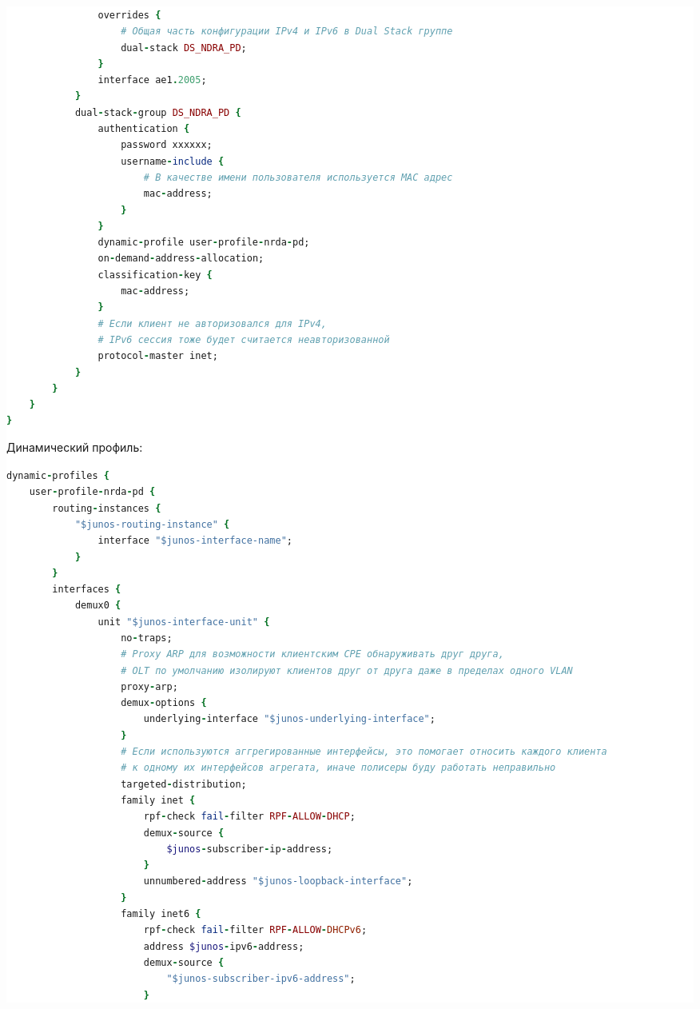 ```ruby
                overrides {
                    # Общая часть конфигурации IPv4 и IPv6 в Dual Stack группе
                    dual-stack DS_NDRA_PD;
                }
                interface ae1.2005;
            }
            dual-stack-group DS_NDRA_PD {
                authentication {
                    password xxxxxx;
                    username-include {
                        # В качестве имени пользователя используется MAC адрес
                        mac-address;
                    }
                }
                dynamic-profile user-profile-nrda-pd;
                on-demand-address-allocation;
                classification-key {
                    mac-address;
                }
                # Если клиент не авторизовался для IPv4,
                # IPv6 сессия тоже будет считается неавторизованной
                protocol-master inet;
            }
        }
    }
}
```

Динамический профиль:
```ruby
dynamic-profiles {
    user-profile-nrda-pd {
        routing-instances {
            "$junos-routing-instance" {
                interface "$junos-interface-name";
            }
        }
        interfaces {
            demux0 {
                unit "$junos-interface-unit" {
                    no-traps;
                    # Proxy ARP для возможности клиентским CPE обнаруживать друг друга,
                    # OLT по умолчанию изолируют клиентов друг от друга даже в пределах одного VLAN
                    proxy-arp;
                    demux-options {
                        underlying-interface "$junos-underlying-interface";
                    }
                    # Если используются аггрегированные интерфейсы, это помогает относить каждого клиента
                    # к одному их интерфейсов агрегата, иначе полисеры буду работать неправильно
                    targeted-distribution;
                    family inet {
                        rpf-check fail-filter RPF-ALLOW-DHCP;
                        demux-source {
                            $junos-subscriber-ip-address;
                        }
                        unnumbered-address "$junos-loopback-interface";
                    }
                    family inet6 {
                        rpf-check fail-filter RPF-ALLOW-DHCPv6;
                        address $junos-ipv6-address;
                        demux-source {
                            "$junos-subscriber-ipv6-address";
                        }
```